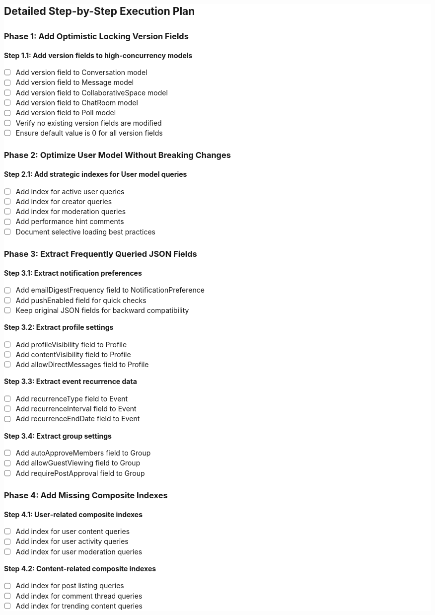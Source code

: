 ## Detailed Step-by-Step Execution Plan

### Phase 1: Add Optimistic Locking Version Fields

**Step 1.1: Add version fields to high-concurrency models**
- [ ] Add version field to Conversation model
- [ ] Add version field to Message model
- [ ] Add version field to CollaborativeSpace model
- [ ] Add version field to ChatRoom model
- [ ] Add version field to Poll model
- [ ] Verify no existing version fields are modified
- [ ] Ensure default value is 0 for all version fields

### Phase 2: Optimize User Model Without Breaking Changes

**Step 2.1: Add strategic indexes for User model queries**
- [ ] Add index for active user queries
- [ ] Add index for creator queries
- [ ] Add index for moderation queries
- [ ] Add performance hint comments
- [ ] Document selective loading best practices

### Phase 3: Extract Frequently Queried JSON Fields

**Step 3.1: Extract notification preferences**
- [ ] Add emailDigestFrequency field to NotificationPreference
- [ ] Add pushEnabled field for quick checks
- [ ] Keep original JSON fields for backward compatibility

**Step 3.2: Extract profile settings**
- [ ] Add profileVisibility field to Profile
- [ ] Add contentVisibility field to Profile
- [ ] Add allowDirectMessages field to Profile

**Step 3.3: Extract event recurrence data**
- [ ] Add recurrenceType field to Event
- [ ] Add recurrenceInterval field to Event
- [ ] Add recurrenceEndDate field to Event

**Step 3.4: Extract group settings**
- [ ] Add autoApproveMembers field to Group
- [ ] Add allowGuestViewing field to Group
- [ ] Add requirePostApproval field to Group

### Phase 4: Add Missing Composite Indexes

**Step 4.1: User-related composite indexes**
- [ ] Add index for user content queries
- [ ] Add index for user activity queries
- [ ] Add index for user moderation queries

**Step 4.2: Content-related composite indexes**
- [ ] Add index for post listing queries
- [ ] Add index for comment thread queries
- [ ] Add index for trending content queries
